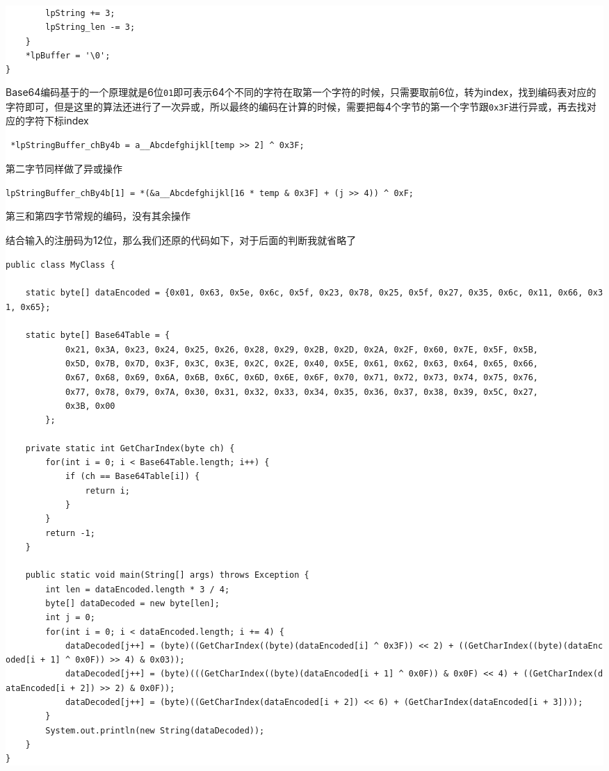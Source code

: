 ```
        lpString += 3;
        lpString_len -= 3;
    }
    *lpBuffer = '\0';
}
```

Base64编码基于的一个原理就是6位`01`即可表示64个不同的字符在取第一个字符的时候，只需要取前6位，转为index，找到编码表对应的字符即可，但是这里的算法还进行了一次异或，所以最终的编码在计算的时候，需要把每4个字节的第一个字节跟`0x3F`进行异或，再去找对应的字符下标index
```
 *lpStringBuffer_chBy4b = a__Abcdefghijkl[temp >> 2] ^ 0x3F;
```

第二字节同样做了异或操作
```
lpStringBuffer_chBy4b[1] = *(&a__Abcdefghijkl[16 * temp & 0x3F] + (j >> 4)) ^ 0xF;
```

第三和第四字节常规的编码，没有其余操作

结合输入的注册码为12位，那么我们还原的代码如下，对于后面的判断我就省略了
```
public class MyClass {
	
	static byte[] dataEncoded = {0x01, 0x63, 0x5e, 0x6c, 0x5f, 0x23, 0x78, 0x25, 0x5f, 0x27, 0x35, 0x6c, 0x11, 0x66, 0x31, 0x65};
	
	static byte[] Base64Table = {
		    0x21, 0x3A, 0x23, 0x24, 0x25, 0x26, 0x28, 0x29, 0x2B, 0x2D, 0x2A, 0x2F, 0x60, 0x7E, 0x5F, 0x5B, 
		    0x5D, 0x7B, 0x7D, 0x3F, 0x3C, 0x3E, 0x2C, 0x2E, 0x40, 0x5E, 0x61, 0x62, 0x63, 0x64, 0x65, 0x66, 
		    0x67, 0x68, 0x69, 0x6A, 0x6B, 0x6C, 0x6D, 0x6E, 0x6F, 0x70, 0x71, 0x72, 0x73, 0x74, 0x75, 0x76, 
		    0x77, 0x78, 0x79, 0x7A, 0x30, 0x31, 0x32, 0x33, 0x34, 0x35, 0x36, 0x37, 0x38, 0x39, 0x5C, 0x27, 
		    0x3B, 0x00
		};
	
	private static int GetCharIndex(byte ch) {
		for(int i = 0; i < Base64Table.length; i++) {
			if (ch == Base64Table[i]) {
				return i;
			}
		}
		return -1;
	}
	
	public static void main(String[] args) throws Exception {
		int len = dataEncoded.length * 3 / 4;
		byte[] dataDecoded = new byte[len];
		int j = 0;
		for(int i = 0; i < dataEncoded.length; i += 4) {
			dataDecoded[j++] = (byte)((GetCharIndex((byte)(dataEncoded[i] ^ 0x3F)) << 2) + ((GetCharIndex((byte)(dataEncoded[i + 1] ^ 0x0F)) >> 4) & 0x03));
			dataDecoded[j++] = (byte)(((GetCharIndex((byte)(dataEncoded[i + 1] ^ 0x0F)) & 0x0F) << 4) + ((GetCharIndex(dataEncoded[i + 2]) >> 2) & 0x0F));
			dataDecoded[j++] = (byte)((GetCharIndex(dataEncoded[i + 2]) << 6) + (GetCharIndex(dataEncoded[i + 3])));
		}
		System.out.println(new String(dataDecoded));
	}
}
```
